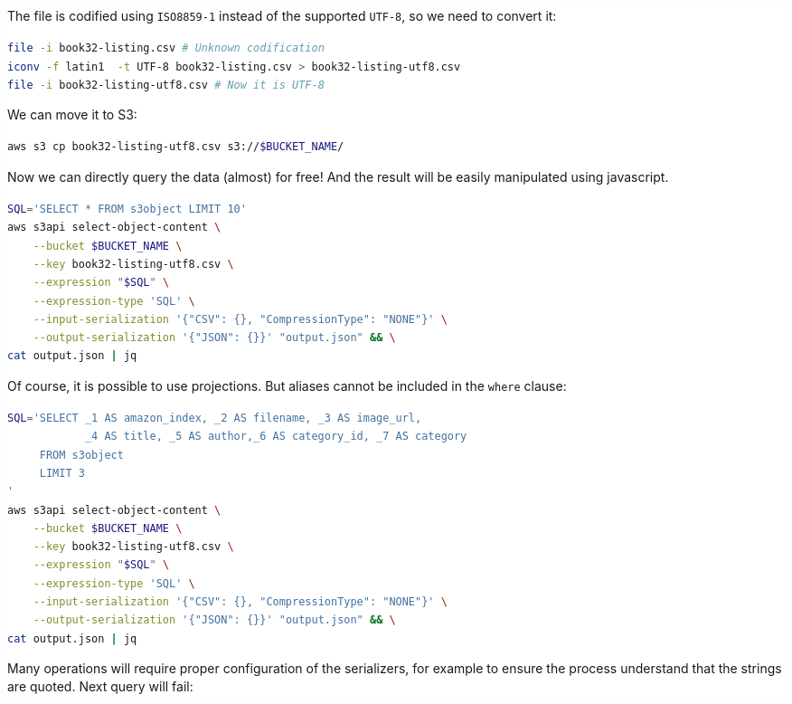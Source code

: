 

The file is codified using `ISO8859-1` instead of the supported `UTF-8`, so we
need to convert it:

```bash
file -i book32-listing.csv # Unknown codification
iconv -f latin1  -t UTF-8 book32-listing.csv > book32-listing-utf8.csv
file -i book32-listing-utf8.csv # Now it is UTF-8
```



We can move it to S3:

```bash
aws s3 cp book32-listing-utf8.csv s3://$BUCKET_NAME/
```



Now we can directly query the data (almost) for free! And the result will
be easily manipulated using javascript.

```bash
SQL='SELECT * FROM s3object LIMIT 10'
aws s3api select-object-content \
    --bucket $BUCKET_NAME \
    --key book32-listing-utf8.csv \
    --expression "$SQL" \
    --expression-type 'SQL' \
    --input-serialization '{"CSV": {}, "CompressionType": "NONE"}' \
    --output-serialization '{"JSON": {}}' "output.json" && \
cat output.json | jq
```




Of course, it is possible to use projections. But aliases cannot be
included in the `where` clause:

```bash
SQL='SELECT _1 AS amazon_index, _2 AS filename, _3 AS image_url, 
            _4 AS title, _5 AS author,_6 AS category_id, _7 AS category 
     FROM s3object 
     LIMIT 3
'
aws s3api select-object-content \
    --bucket $BUCKET_NAME \
    --key book32-listing-utf8.csv \
    --expression "$SQL" \
    --expression-type 'SQL' \
    --input-serialization '{"CSV": {}, "CompressionType": "NONE"}' \
    --output-serialization '{"JSON": {}}' "output.json" && \
cat output.json | jq
```



Many operations will require proper configuration of the serializers,
for example to ensure the process understand that the strings are quoted.
Next query will fail:
